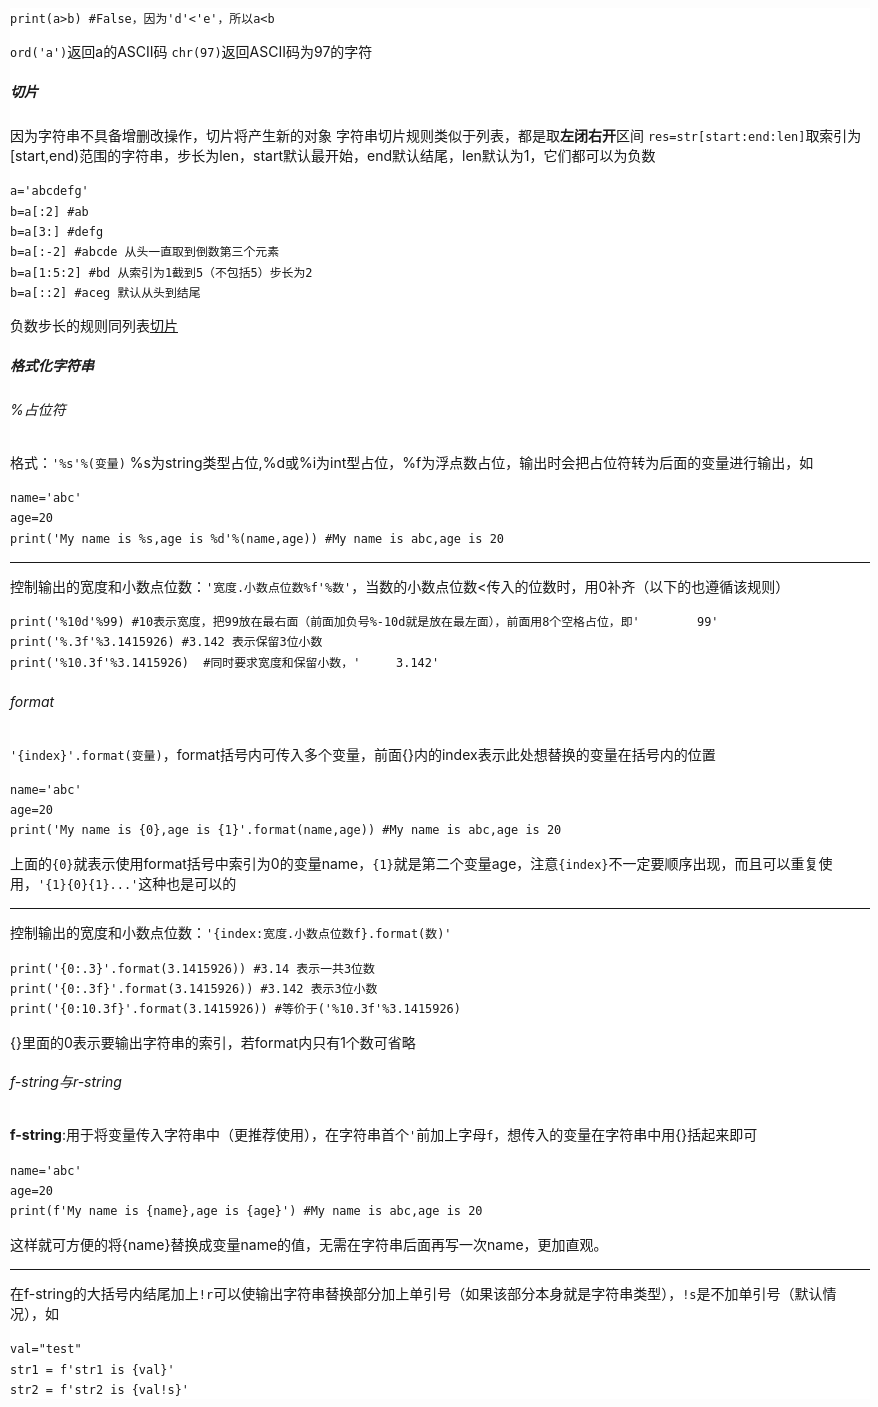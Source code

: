 ```
print(a>b) #False，因为'd'<'e'，所以a<b
```
`ord('a')`返回a的ASCII码
`chr(97)`返回ASCII码为97的字符
##### 切片
因为字符串不具备增删改操作，切片将产生新的对象
字符串切片规则类似于列表，都是取**左闭右开**区间
`res=str[start:end:len]`取索引为[start,end)范围的字符串，步长为len，start默认最开始，end默认结尾，len默认为1，它们都可以为负数
```
a='abcdefg'
b=a[:2] #ab
b=a[3:] #defg
b=a[:-2] #abcde 从头一直取到倒数第三个元素
b=a[1:5:2] #bd 从索引为1截到5（不包括5）步长为2
b=a[::2] #aceg 默认从头到结尾
```
负数步长的规则同列表[切片](#切片)
##### 格式化字符串
###### %占位符
格式：`'%s'%(变量)`
%s为string类型占位,%d或%i为int型占位，%f为浮点数占位，输出时会把占位符转为后面的变量进行输出，如
```
name='abc'
age=20
print('My name is %s,age is %d'%(name,age)) #My name is abc,age is 20
```
***
控制输出的宽度和小数点位数：`'宽度.小数点位数%f'%数'`，当数的小数点位数<传入的位数时，用0补齐（以下的也遵循该规则）
```
print('%10d'%99) #10表示宽度，把99放在最右面（前面加负号%-10d就是放在最左面），前面用8个空格占位，即'        99'
print('%.3f'%3.1415926) #3.142 表示保留3位小数
print('%10.3f'%3.1415926)  #同时要求宽度和保留小数，'     3.142'
```
###### format
`'{index}'.format(变量)`，format括号内可传入多个变量，前面{}内的index表示此处想替换的变量在括号内的位置
```
name='abc'
age=20
print('My name is {0},age is {1}'.format(name,age)) #My name is abc,age is 20
```
上面的`{0}`就表示使用format括号中索引为0的变量name，`{1}`就是第二个变量age，注意`{index}`不一定要顺序出现，而且可以重复使用，`'{1}{0}{1}...'`这种也是可以的
***
控制输出的宽度和小数点位数：`'{index:宽度.小数点位数f}.format(数)'`
```
print('{0:.3}'.format(3.1415926)) #3.14 表示一共3位数
print('{0:.3f}'.format(3.1415926)) #3.142 表示3位小数
print('{0:10.3f}'.format(3.1415926)) #等价于('%10.3f'%3.1415926)
```
{}里面的0表示要输出字符串的索引，若format内只有1个数可省略
###### f-string与r-string
**f-string**:用于将变量传入字符串中（更推荐使用），在字符串首个`'`前加上字母`f`，想传入的变量在字符串中用{}括起来即可
```
name='abc'
age=20
print(f'My name is {name},age is {age}') #My name is abc,age is 20
```
这样就可方便的将{name}替换成变量name的值，无需在字符串后面再写一次name，更加直观。
***
在f-string的大括号内结尾加上`!r`可以使输出字符串替换部分加上单引号（如果该部分本身就是字符串类型），`!s`是不加单引号（默认情况），如
```
val="test"
str1 = f'str1 is {val}'
str2 = f'str2 is {val!s}'
```
